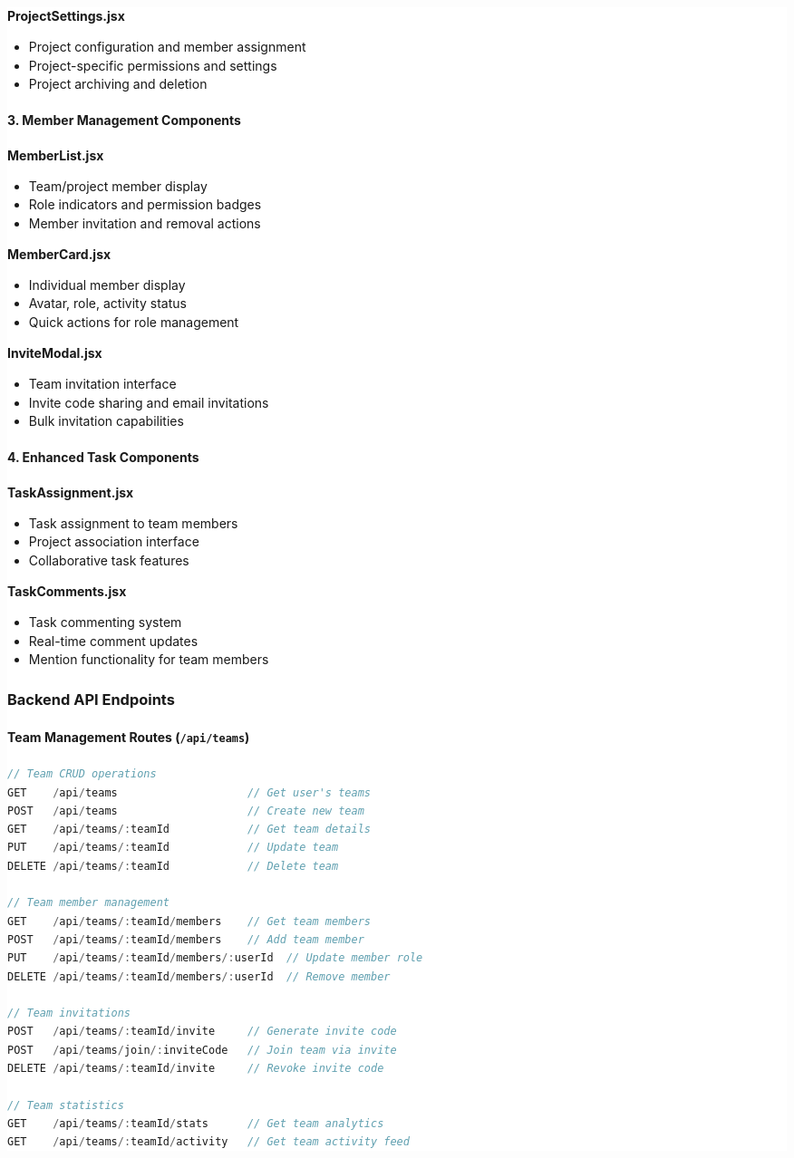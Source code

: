 **ProjectSettings.jsx**
- Project configuration and member assignment
- Project-specific permissions and settings
- Project archiving and deletion

#### 3. Member Management Components

**MemberList.jsx**
- Team/project member display
- Role indicators and permission badges
- Member invitation and removal actions

**MemberCard.jsx**
- Individual member display
- Avatar, role, activity status
- Quick actions for role management

**InviteModal.jsx**
- Team invitation interface
- Invite code sharing and email invitations
- Bulk invitation capabilities

#### 4. Enhanced Task Components

**TaskAssignment.jsx**
- Task assignment to team members
- Project association interface
- Collaborative task features

**TaskComments.jsx**
- Task commenting system
- Real-time comment updates
- Mention functionality for team members

### Backend API Endpoints

#### Team Management Routes (`/api/teams`)

```javascript
// Team CRUD operations
GET    /api/teams                    // Get user's teams
POST   /api/teams                    // Create new team
GET    /api/teams/:teamId            // Get team details
PUT    /api/teams/:teamId            // Update team
DELETE /api/teams/:teamId            // Delete team

// Team member management
GET    /api/teams/:teamId/members    // Get team members
POST   /api/teams/:teamId/members    // Add team member
PUT    /api/teams/:teamId/members/:userId  // Update member role
DELETE /api/teams/:teamId/members/:userId  // Remove member

// Team invitations
POST   /api/teams/:teamId/invite     // Generate invite code
POST   /api/teams/join/:inviteCode   // Join team via invite
DELETE /api/teams/:teamId/invite     // Revoke invite code

// Team statistics
GET    /api/teams/:teamId/stats      // Get team analytics
GET    /api/teams/:teamId/activity   // Get team activity feed
```
